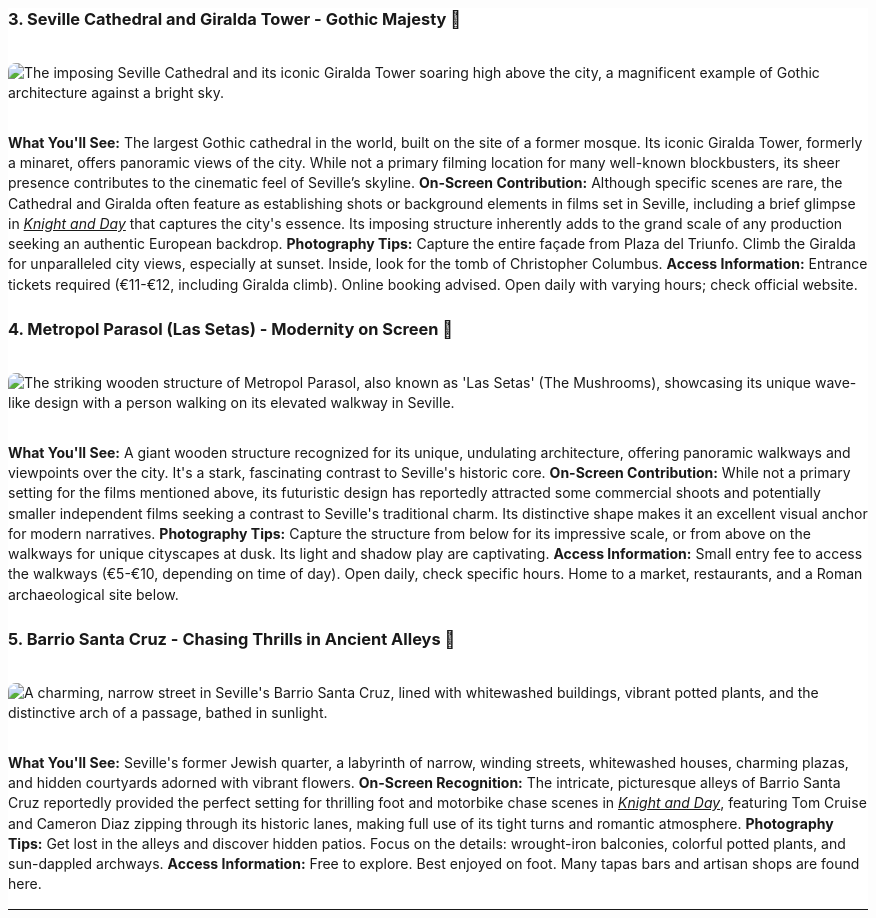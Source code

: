 ### 3. **Seville Cathedral and Giralda Tower** - Gothic Majesty 🔔

<img src="https://thenextcrossing.com/wp-content/uploads/2019/11/Spain-0779.jpg" alt="The imposing Seville Cathedral and its iconic Giralda Tower soaring high above the city, a magnificent example of Gothic architecture against a bright sky." style="width: 100%; height: auto; border-radius: 8px; margin: 15px 0;" />

**What You'll See:** The largest Gothic cathedral in the world, built on the site of a former mosque. Its iconic Giralda Tower, formerly a minaret, offers panoramic views of the city. While not a primary filming location for many well-known blockbusters, its sheer presence contributes to the cinematic feel of Seville’s skyline.
**On-Screen Contribution:** Although specific scenes are rare, the Cathedral and Giralda often feature as establishing shots or background elements in films set in Seville, including a brief glimpse in [*Knight and Day*](/films/where-was-knight-and-day-filmed) that captures the city's essence. Its imposing structure inherently adds to the grand scale of any production seeking an authentic European backdrop.
**Photography Tips:** Capture the entire façade from Plaza del Triunfo. Climb the Giralda for unparalleled city views, especially at sunset. Inside, look for the tomb of Christopher Columbus.
**Access Information:** Entrance tickets required (€11-€12, including Giralda climb). Online booking advised. Open daily with varying hours; check official website.

### 4. **Metropol Parasol (Las Setas)** - Modernity on Screen 🍄

<img src="https://upload.wikimedia.org/wikipedia/commons/e/e4/Metropolparasolnov2011001.jpg" alt="The striking wooden structure of Metropol Parasol, also known as 'Las Setas' (The Mushrooms), showcasing its unique wave-like design with a person walking on its elevated walkway in Seville." style="width: 100%; height: auto; border-radius: 8px; margin: 15px 0;" />

**What You'll See:** A giant wooden structure recognized for its unique, undulating architecture, offering panoramic walkways and viewpoints over the city. It's a stark, fascinating contrast to Seville's historic core.
**On-Screen Contribution:** While not a primary setting for the films mentioned above, its futuristic design has reportedly attracted some commercial shoots and potentially smaller independent films seeking a contrast to Seville's traditional charm. Its distinctive shape makes it an excellent visual anchor for modern narratives.
**Photography Tips:** Capture the structure from below for its impressive scale, or from above on the walkways for unique cityscapes at dusk. Its light and shadow play are captivating.
**Access Information:** Small entry fee to access the walkways (€5-€10, depending on time of day). Open daily, check specific hours. Home to a market, restaurants, and a Roman archaeological site below.

### 5. **Barrio Santa Cruz** - Chasing Thrills in Ancient Alleys 🌸

<img src="https://www.planetware.com/photos-large/E/spain-seville-barrio-santa-cruz-3.jpg" alt="A charming, narrow street in Seville's Barrio Santa Cruz, lined with whitewashed buildings, vibrant potted plants, and the distinctive arch of a passage, bathed in sunlight." style="width: 100%; height: auto; border-radius: 8px; margin: 15px 0;" />

**What You'll See:** Seville's former Jewish quarter, a labyrinth of narrow, winding streets, whitewashed houses, charming plazas, and hidden courtyards adorned with vibrant flowers.
**On-Screen Recognition:** The intricate, picturesque alleys of Barrio Santa Cruz reportedly provided the perfect setting for thrilling foot and motorbike chase scenes in [*Knight and Day*](/films/where-was-knight-and-day-filmed), featuring Tom Cruise and Cameron Diaz zipping through its historic lanes, making full use of its tight turns and romantic atmosphere.
**Photography Tips:** Get lost in the alleys and discover hidden patios. Focus on the details: wrought-iron balconies, colorful potted plants, and sun-dappled archways.
**Access Information:** Free to explore. Best enjoyed on foot. Many tapas bars and artisan shops are found here.

---